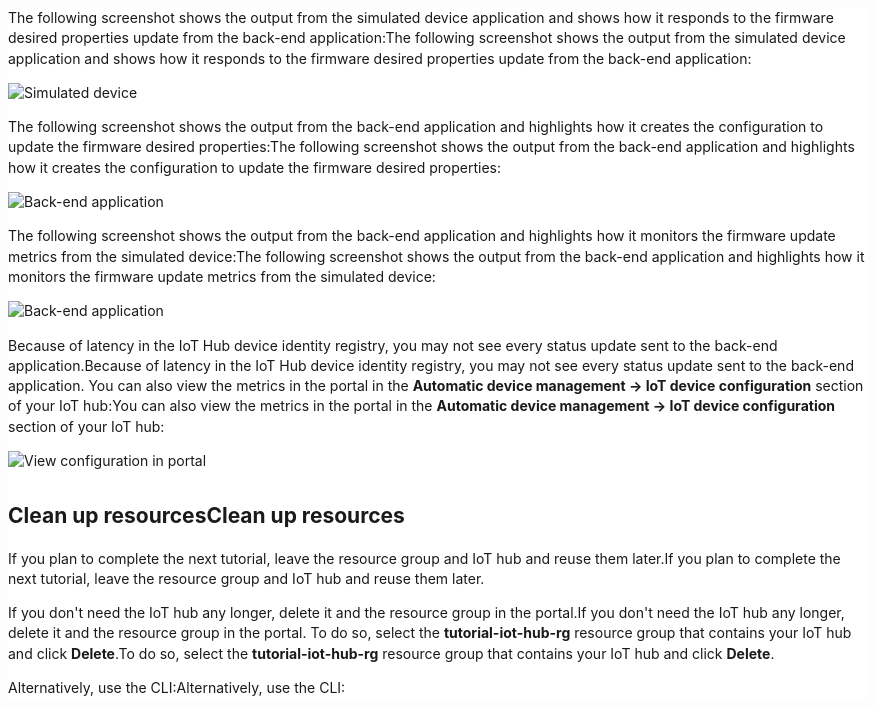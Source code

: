 <span data-ttu-id="893bc-178">The following screenshot shows the output from the simulated device application and shows how it responds to the firmware desired properties update from the back-end application:</span><span class="sxs-lookup"><span data-stu-id="893bc-178">The following screenshot shows the output from the simulated device application and shows how it responds to the firmware desired properties update from the back-end application:</span></span>

![Simulated device](./media/tutorial-firmware-update/SimulatedDevice.png)

<span data-ttu-id="893bc-180">The following screenshot shows the output from the back-end application and highlights how it creates the configuration to update the firmware desired properties:</span><span class="sxs-lookup"><span data-stu-id="893bc-180">The following screenshot shows the output from the back-end application and highlights how it creates the configuration to update the firmware desired properties:</span></span>

![Back-end application](./media/tutorial-firmware-update/BackEnd1.png)

<span data-ttu-id="893bc-182">The following screenshot shows the output from the back-end application and highlights how it monitors the firmware update metrics from the simulated device:</span><span class="sxs-lookup"><span data-stu-id="893bc-182">The following screenshot shows the output from the back-end application and highlights how it monitors the firmware update metrics from the simulated device:</span></span>

![Back-end application](./media/tutorial-firmware-update/BackEnd2.png)

<span data-ttu-id="893bc-184">Because of latency in the IoT Hub device identity registry, you may not see every status update sent to the back-end application.</span><span class="sxs-lookup"><span data-stu-id="893bc-184">Because of latency in the IoT Hub device identity registry, you may not see every status update sent to the back-end application.</span></span> <span data-ttu-id="893bc-185">You can also view the metrics in the portal in the **Automatic device management -> IoT device configuration** section of your IoT hub:</span><span class="sxs-lookup"><span data-stu-id="893bc-185">You can also view the metrics in the portal in the **Automatic device management -> IoT device configuration** section of your IoT hub:</span></span>

![View configuration in portal](./media/tutorial-firmware-update/portalview.png)

## <a name="clean-up-resources"></a><span data-ttu-id="893bc-187">Clean up resources</span><span class="sxs-lookup"><span data-stu-id="893bc-187">Clean up resources</span></span>

<span data-ttu-id="893bc-188">If you plan to complete the next tutorial, leave the resource group and IoT hub and reuse them later.</span><span class="sxs-lookup"><span data-stu-id="893bc-188">If you plan to complete the next tutorial, leave the resource group and IoT hub and reuse them later.</span></span>

<span data-ttu-id="893bc-189">If you don't need the IoT hub any longer, delete it and the resource group in the portal.</span><span class="sxs-lookup"><span data-stu-id="893bc-189">If you don't need the IoT hub any longer, delete it and the resource group in the portal.</span></span> <span data-ttu-id="893bc-190">To do so, select the **tutorial-iot-hub-rg** resource group that contains your IoT hub and click **Delete**.</span><span class="sxs-lookup"><span data-stu-id="893bc-190">To do so, select the **tutorial-iot-hub-rg** resource group that contains your IoT hub and click **Delete**.</span></span>

<span data-ttu-id="893bc-191">Alternatively, use the CLI:</span><span class="sxs-lookup"><span data-stu-id="893bc-191">Alternatively, use the CLI:</span></span>
